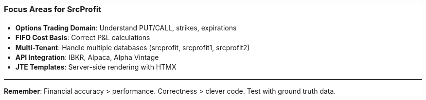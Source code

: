 ### Focus Areas for SrcProfit

- **Options Trading Domain**: Understand PUT/CALL, strikes, expirations
- **FIFO Cost Basis**: Correct P&L calculations
- **Multi-Tenant**: Handle multiple databases (srcprofit, srcprofit1, srcprofit2)
- **API Integration**: IBKR, Alpaca, Alpha Vintage
- **JTE Templates**: Server-side rendering with HTMX

---

**Remember**: Financial accuracy > performance. Correctness > clever code. Test with ground truth data.